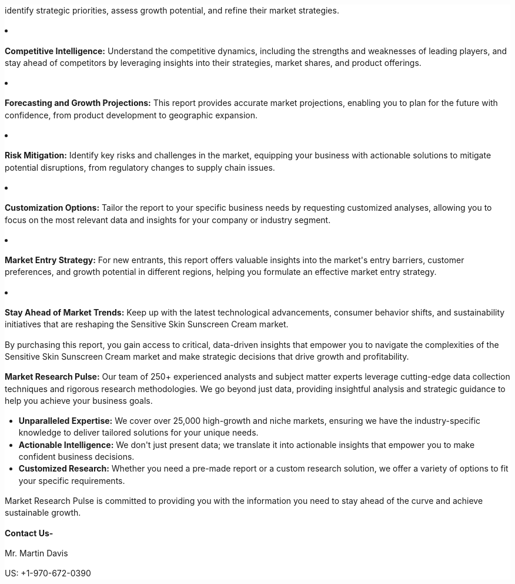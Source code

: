 identify strategic priorities, assess growth potential, and refine their market strategies.</p></li><li><p><strong>Competitive Intelligence:</strong> Understand the competitive dynamics, including the strengths and weaknesses of leading players, and stay ahead of competitors by leveraging insights into their strategies, market shares, and product offerings.</p></li><li><p><strong>Forecasting and Growth Projections:</strong> This report provides accurate market projections, enabling you to plan for the future with confidence, from product development to geographic expansion.</p></li><li><p><strong>Risk Mitigation:</strong> Identify key risks and challenges in the market, equipping your business with actionable solutions to mitigate potential disruptions, from regulatory changes to supply chain issues.</p></li><li><p><strong>Customization Options:</strong> Tailor the report to your specific business needs by requesting customized analyses, allowing you to focus on the most relevant data and insights for your company or industry segment.</p></li><li><p><strong>Market Entry Strategy:</strong> For new entrants, this report offers valuable insights into the market's entry barriers, customer preferences, and growth potential in different regions, helping you formulate an effective market entry strategy.</p></li><li><p><strong>Stay Ahead of Market Trends:</strong> Keep up with the latest technological advancements, consumer behavior shifts, and sustainability initiatives that are reshaping the Sensitive Skin Sunscreen Cream market.</p></li></ol><p>By purchasing this report, you gain access to critical, data-driven insights that empower you to navigate the complexities of the Sensitive Skin Sunscreen Cream market and make strategic decisions that drive growth and profitability.</p><p><strong>Market Research Pulse:</strong>&nbsp;Our team of 250+ experienced analysts and subject matter experts leverage cutting-edge data collection techniques and rigorous research methodologies. We go beyond just data, providing insightful analysis and strategic guidance to help you achieve your business goals.</p><ul><li><strong>Unparalleled Expertise:</strong>&nbsp;We cover over 25,000 high-growth and niche markets, ensuring we have the industry-specific knowledge to deliver tailored solutions for your unique needs.</li><li><strong>Actionable Intelligence:</strong>&nbsp;We don't just present data; we translate it into actionable insights that empower you to make confident business decisions.</li><li><strong>Customized Research:</strong>&nbsp;Whether you need a pre-made report or a custom research solution, we offer a variety of options to fit your specific requirements.</li></ul><p>Market Research Pulse is committed to providing you with the information you need to stay ahead of the curve and achieve sustainable growth.</p><p><strong>Contact Us-</strong></p><p>Mr. Martin Davis</p><p>US: +1-970-672-0390</p>
